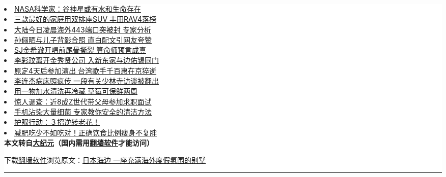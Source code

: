 <li><a href="https://github.com/1992513/djy/blob/master/gb/25/8/20/n14577477.md#1">NASA科学家：谷神星或有水和生命存在</a></li>
<li><a href="https://github.com/1992513/djy/blob/master/gb/25/8/20/n14577178.md#1">三款最好的家庭用双排座SUV 丰田RAV4落榜</a></li>
<li><a href="https://github.com/1992513/djy/blob/master/gb/25/8/20/n14577247.md#1">大陆今日凌晨海外443端口突被封 专家分析</a></li>
<li><a href="https://github.com/1992513/djy/blob/master/gb/25/8/20/n14577815.md#1">孙俪晒与儿子背影合照 直白配文引网友夸赞</a></li>
<li><a href="https://github.com/1992513/djy/blob/master/gb/25/8/19/n14577069.md#1">SJ金希澈开唱前尾骨撕裂 算命师预言成真</a></li>
<li><a href="https://github.com/1992513/djy/blob/master/gb/25/8/20/n14577449.md#1">李彩玟离开金秀贤公司 入新东家与边佑锡同门</a></li>
<li><a href="https://github.com/1992513/djy/blob/master/gb/25/8/20/n14577784.md#1">原定4天后参加演出 台湾歌手千百惠在京猝逝</a></li>
<li><a href="https://github.com/1992513/djy/blob/master/gb/25/8/18/n14576230.md#1">李连杰病床照疯传 一段有关少林寺访谈被翻出</a></li>
<li><a href="https://github.com/1992513/djy/blob/master/gb/25/8/20/n14577384.md#1">用一物加水清洗再冷藏 草莓可保鲜两周</a></li>
<li><a href="https://github.com/1992513/djy/blob/master/gb/25/8/19/n14576667.md#1">惊人调查：近8成Z世代带父母参加求职面试</a></li>
<li><a href="https://github.com/1992513/djy/blob/master/gb/25/8/21/n14577980.md#1">手机沾染大量细菌 专家教你安全的清洁方法</a></li>
<li><a href="https://github.com/1992513/djy/blob/master/gb/25/8/19/n14576467.md#1">护眼行动：３招逆转老花！</a></li>
<li><a href="https://github.com/1992513/djy/blob/master/gb/25/8/13/n14572718.md#1">减肥吃少不如吃对！正确饮食比例瘦身不复胖</a></li>
<strong>本文转自<a href="https://www.epochtimes.com">大纪元</a>（国内需用<a href="https://github.com/1992513/www/blob/master/README.md#8">翻墙软件</a>才能访问）</strong><p>下载<a href="https://github.com/1992513/www/blob/master/README.md#8">翻墙软件</a>浏览原文：<a href="https://www.epochtimes.com/gb/25/8/20/n14577414.htm">日本海边   一座充满海外度假氛围的别墅</a></p><hr>